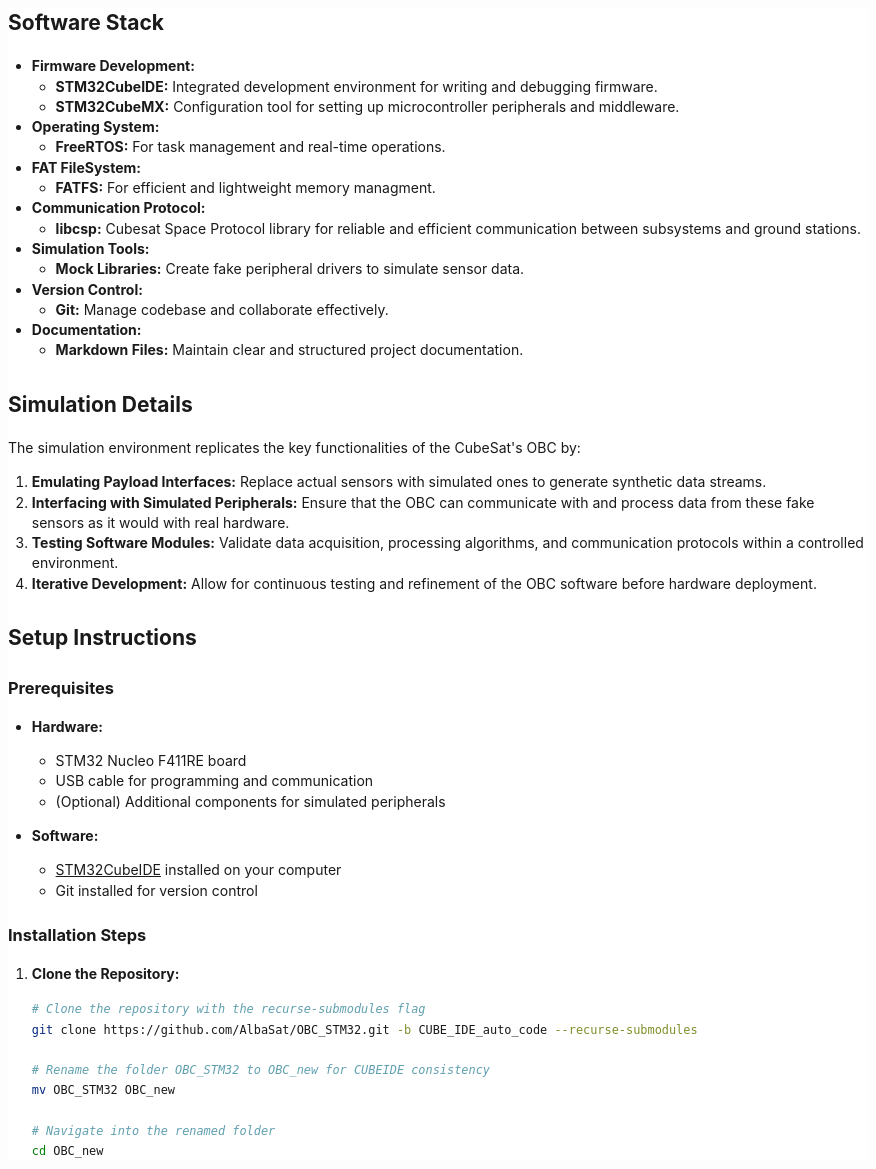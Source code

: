 ## Software Stack

- **Firmware Development:**
  - **STM32CubeIDE:** Integrated development environment for writing and debugging firmware.
  - **STM32CubeMX:** Configuration tool for setting up microcontroller peripherals and middleware.
- **Operating System:**
  - **FreeRTOS:** For task management and real-time operations.
- **FAT FileSystem:**
  - **FATFS:**  For efficient and lightweight memory managment.
- **Communication Protocol:**
  - **libcsp:**  Cubesat Space Protocol library for reliable and efficient communication between subsystems and ground stations.
- **Simulation Tools:**
  - **Mock Libraries:** Create fake peripheral drivers to simulate sensor data.
- **Version Control:**
  - **Git:** Manage codebase and collaborate effectively.
- **Documentation:**
  - **Markdown Files:** Maintain clear and structured project documentation.

## Simulation Details

The simulation environment replicates the key functionalities of the CubeSat's OBC by:

1. **Emulating Payload Interfaces:** Replace actual sensors with simulated ones to generate synthetic data streams.
2. **Interfacing with Simulated Peripherals:** Ensure that the OBC can communicate with and process data from these fake sensors as it would with real hardware.
3. **Testing Software Modules:** Validate data acquisition, processing algorithms, and communication protocols within a controlled environment.
4. **Iterative Development:** Allow for continuous testing and refinement of the OBC software before hardware deployment.

## Setup Instructions

### Prerequisites

- **Hardware:**
  - STM32 Nucleo F411RE board
  - USB cable for programming and communication
  - (Optional) Additional components for simulated peripherals

- **Software:**
  - [STM32CubeIDE](https://www.st.com/en/development-tools/stm32cubeide.html) installed on your computer
  - Git installed for version control

### Installation Steps

1. **Clone the Repository:**
   ```bash
   # Clone the repository with the recurse-submodules flag
   git clone https://github.com/AlbaSat/OBC_STM32.git -b CUBE_IDE_auto_code --recurse-submodules

   # Rename the folder OBC_STM32 to OBC_new for CUBEIDE consistency
   mv OBC_STM32 OBC_new

   # Navigate into the renamed folder
   cd OBC_new
   ```

